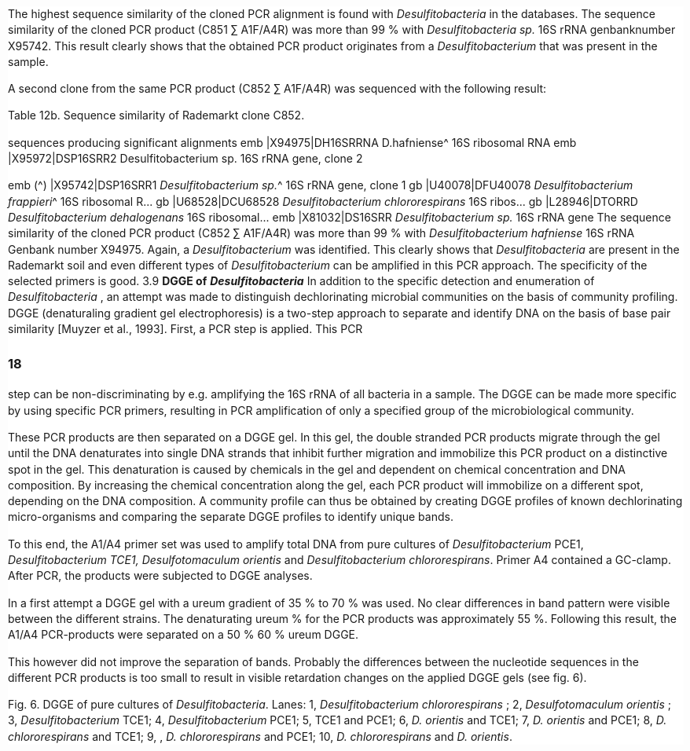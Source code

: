 The highest sequence similarity of the cloned PCR alignment is found with _Desulfitobacteria_ in the databases. The sequence similarity of the cloned PCR product (C851 ∑ A1F/A4R) was more than 99 % with _Desulfitobacteria sp._ 16S rRNA genbanknumber X95742. This result clearly shows that the obtained PCR product originates from a _Desulfitobacterium_ that was present in the sample. 

A second clone from the same PCR product (C852 ∑ A1F/A4R) was sequenced with the following result: 

Table 12b. Sequence similarity of Rademarkt clone C852. 

 sequences producing significant alignments emb |X94975|DH16SRRNA D.hafniense^ 16S ribosomal RNA emb |X95972|DSP16SRR2 Desulfitobacterium sp. 16S rRNA gene, clone 2 

emb (^) |X95742|DSP16SRR1 _Desulfitobacterium sp._^ 16S rRNA gene, clone 1 gb |U40078|DFU40078 _Desulfitobacterium frappieri_^ 16S ribosomal R... gb |U68528|DCU68528 _Desulfitobacterium chlororespirans_ 16S ribos... gb |L28946|DTORRD _Desulfitobacterium dehalogenans_ 16S ribosomal... emb |X81032|DS16SRR _Desulfitobacterium sp._ 16S rRNA gene The sequence similarity of the cloned PCR product (C852 ∑ A1F/A4R) was more than 99 % with _Desulfitobacterium hafniense_ 16S rRNA Genbank number X94975. Again, a _Desulfitobacterium_ was identified. This clearly shows that _Desulfitobacteria_ are present in the Rademarkt soil and even different types of _Desulfitobacterium_ can be amplified in this PCR approach. The specificity of the selected primers is good. 3.9 **DGGE of** **_Desulfitobacteria_** In addition to the specific detection and enumeration of _Desulfitobacteria_ , an attempt was made to distinguish dechlorinating microbial communities on the basis of community profiling. DGGE (denaturaling gradient gel electrophoresis) is a two-step approach to separate and identify DNA on the basis of base pair similarity [Muyzer et al., 1993]. First, a PCR step is applied. This PCR 


### 18 

step can be non-discriminating by e.g. amplifying the 16S rRNA of all bacteria in a sample. The DGGE can be made more specific by using specific PCR primers, resulting in PCR amplification of only a specified group of the microbiological community. 

These PCR products are then separated on a DGGE gel. In this gel, the double stranded PCR products migrate through the gel until the DNA denaturates into single DNA strands that inhibit further migration and immobilize this PCR product on a distinctive spot in the gel. This denaturation is caused by chemicals in the gel and dependent on chemical concentration and DNA composition. By increasing the chemical concentration along the gel, each PCR product will immobilize on a different spot, depending on the DNA composition. A community profile can thus be obtained by creating DGGE profiles of known dechlorinating micro-organisms and comparing the separate DGGE profiles to identify unique bands. 

To this end, the A1/A4 primer set was used to amplify total DNA from pure cultures of _Desulfitobacterium_ PCE1, _Desulfitobacterium TCE1, Desulfotomaculum orientis_ and _Desulfitobacterium chlororespirans_. Primer A4 contained a GC-clamp. After PCR, the products were subjected to DGGE analyses. 

In a first attempt a DGGE gel with a ureum gradient of 35 % to 70 % was used. No clear differences in band pattern were visible between the different strains. The denaturating ureum % for the PCR products was approximately 55 %. Following this result, the A1/A4 PCR-products were separated on a 50 % 60 % ureum DGGE. 

This however did not improve the separation of bands. Probably the differences between the nucleotide sequences in the different PCR products is too small to result in visible retardation changes on the applied DGGE gels (see fig. 6). 

Fig. 6. DGGE of pure cultures of _Desulfitobacteria_. Lanes: 1, _Desulfitobacterium chlororespirans_ ; 2, _Desulfotomaculum orientis_ ; 3, _Desulfitobacterium_ TCE1; 4, _Desulfitobacterium_ PCE1; 5, TCE1 and PCE1; 6, _D. orientis_ and TCE1; 7, _D. orientis_ and PCE1; 8, _D. chlororespirans_ and TCE1; 9, , _D. chlororespirans_ and PCE1; 10, _D. chlororespirans_ and _D. orientis_. 
